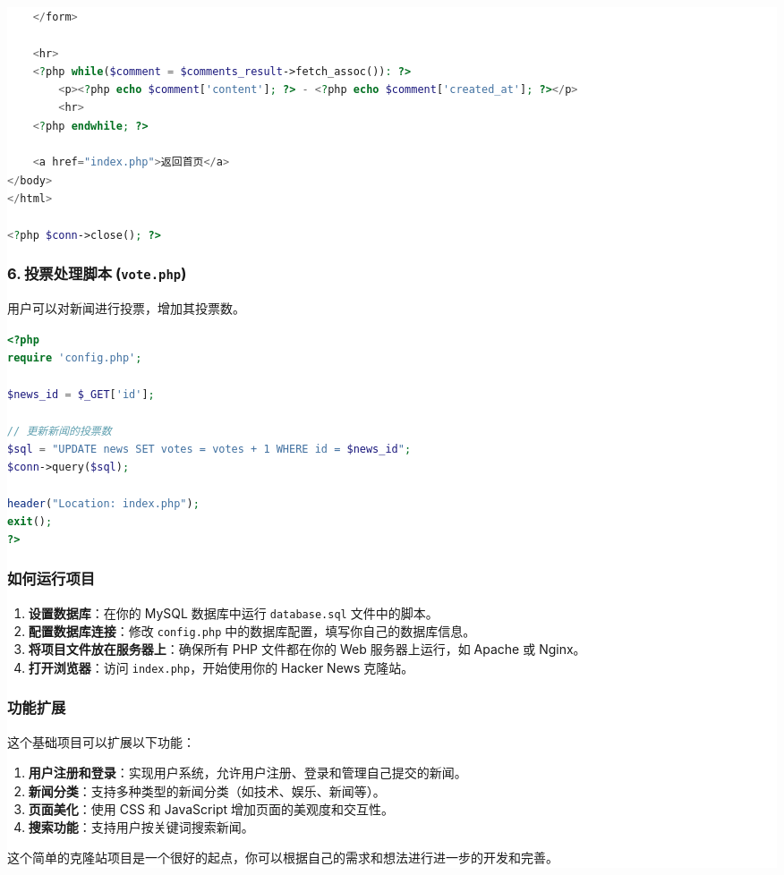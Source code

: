 ```php
    </form>

    <hr>
    <?php while($comment = $comments_result->fetch_assoc()): ?>
        <p><?php echo $comment['content']; ?> - <?php echo $comment['created_at']; ?></p>
        <hr>
    <?php endwhile; ?>

    <a href="index.php">返回首页</a>
</body>
</html>

<?php $conn->close(); ?>
```

### 6. 投票处理脚本 (`vote.php`)

用户可以对新闻进行投票，增加其投票数。

```php
<?php
require 'config.php';

$news_id = $_GET['id'];

// 更新新闻的投票数
$sql = "UPDATE news SET votes = votes + 1 WHERE id = $news_id";
$conn->query($sql);

header("Location: index.php");
exit();
?>
```

### 如何运行项目

1. **设置数据库**：在你的 MySQL 数据库中运行 `database.sql` 文件中的脚本。
2. **配置数据库连接**：修改 `config.php` 中的数据库配置，填写你自己的数据库信息。
3. **将项目文件放在服务器上**：确保所有 PHP 文件都在你的 Web 服务器上运行，如 Apache 或 Nginx。
4. **打开浏览器**：访问 `index.php`，开始使用你的 Hacker News 克隆站。

### 功能扩展

这个基础项目可以扩展以下功能：

1. **用户注册和登录**：实现用户系统，允许用户注册、登录和管理自己提交的新闻。
2. **新闻分类**：支持多种类型的新闻分类（如技术、娱乐、新闻等）。
3. **页面美化**：使用 CSS 和 JavaScript 增加页面的美观度和交互性。
4. **搜索功能**：支持用户按关键词搜索新闻。

这个简单的克隆站项目是一个很好的起点，你可以根据自己的需求和想法进行进一步的开发和完善。
